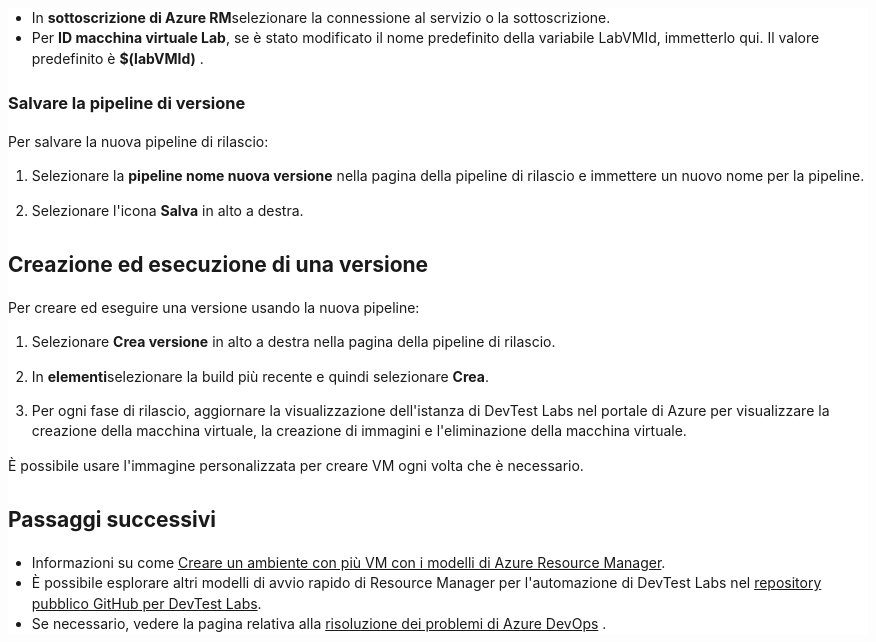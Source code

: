    - In **sottoscrizione di Azure RM**selezionare la connessione al servizio o la sottoscrizione. 
   - Per **ID macchina virtuale Lab**, se è stato modificato il nome predefinito della variabile LabVMId, immetterlo qui. Il valore predefinito è **$(labVMId)** .
   
### <a name="save-the-release-pipeline"></a>Salvare la pipeline di versione

Per salvare la nuova pipeline di rilascio:

1. Selezionare la **pipeline nome nuova versione** nella pagina della pipeline di rilascio e immettere un nuovo nome per la pipeline. 
   
1. Selezionare l'icona **Salva** in alto a destra. 

## <a name="create-and-run-a-release"></a>Creazione ed esecuzione di una versione

Per creare ed eseguire una versione usando la nuova pipeline:

1. Selezionare **Crea versione** in alto a destra nella pagina della pipeline di rilascio. 
   
1. In **elementi**selezionare la build più recente e quindi selezionare **Crea**.
   
1. Per ogni fase di rilascio, aggiornare la visualizzazione dell'istanza di DevTest Labs nel portale di Azure per visualizzare la creazione della macchina virtuale, la creazione di immagini e l'eliminazione della macchina virtuale.

È possibile usare l'immagine personalizzata per creare VM ogni volta che è necessario.

## <a name="next-steps"></a>Passaggi successivi
- Informazioni su come [Creare un ambiente con più VM con i modelli di Azure Resource Manager](devtest-lab-create-environment-from-arm.md).
- È possibile esplorare altri modelli di avvio rapido di Resource Manager per l'automazione di DevTest Labs nel [repository pubblico GitHub per DevTest Labs](https://github.com/Azure/azure-quickstart-templates).
- Se necessario, vedere la pagina relativa alla [risoluzione dei problemi di Azure DevOps](https://docs.microsoft.com/azure/devops/pipelines/troubleshooting) .
 
